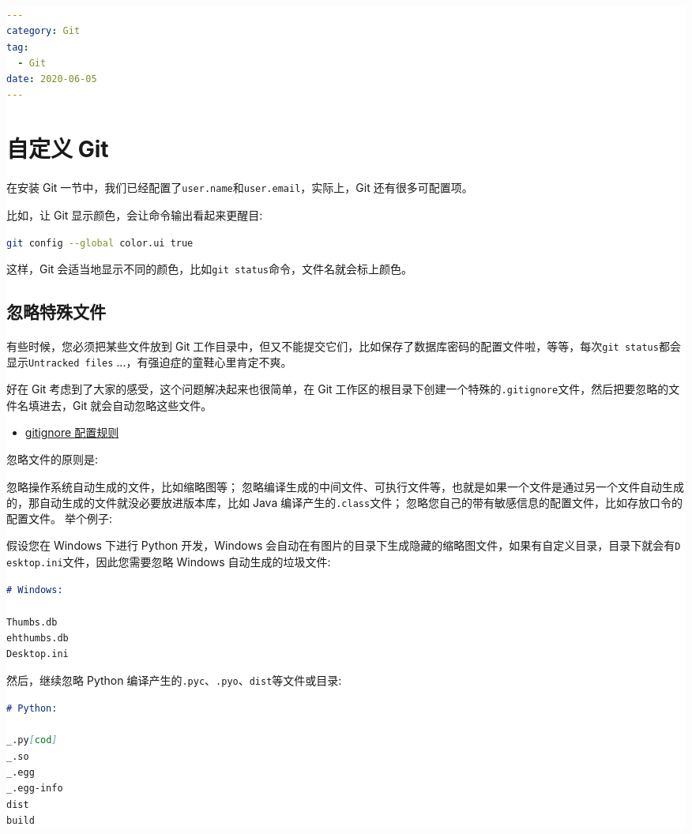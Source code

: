 ```yaml
---
category: Git
tag:
  - Git
date: 2020-06-05
---
```


# 自定义 Git

在安装 Git 一节中，我们已经配置了`user.name`和`user.email`，实际上，Git 还有很多可配置项。

比如，让 Git 显示颜色，会让命令输出看起来更醒目:

```sh
git config --global color.ui true
```

这样，Git 会适当地显示不同的颜色，比如`git status`命令，文件名就会标上颜色。

## 忽略特殊文件

有些时候，您必须把某些文件放到 Git 工作目录中，但又不能提交它们，比如保存了数据库密码的配置文件啦，等等，每次`git status`都会显示`Untracked files` ...，有强迫症的童鞋心里肯定不爽。

好在 Git 考虑到了大家的感受，这个问题解决起来也很简单，在 Git 工作区的根目录下创建一个特殊的`.gitignore`文件，然后把要忽略的文件名填进去，Git 就会自动忽略这些文件。

- [gitignore 配置规则](https://git-scm.com/docs/gitignore)

忽略文件的原则是:

忽略操作系统自动生成的文件，比如缩略图等；
忽略编译生成的中间文件、可执行文件等，也就是如果一个文件是通过另一个文件自动生成的，那自动生成的文件就没必要放进版本库，比如 Java 编译产生的`.class`文件；
忽略您自己的带有敏感信息的配置文件，比如存放口令的配置文件。
举个例子:

假设您在 Windows 下进行 Python 开发，Windows 会自动在有图片的目录下生成隐藏的缩略图文件，如果有自定义目录，目录下就会有`Desktop.ini`文件，因此您需要忽略 Windows 自动生成的垃圾文件:

```md
# Windows:

Thumbs.db
ehthumbs.db
Desktop.ini
```

然后，继续忽略 Python 编译产生的`.pyc`、`.pyo`、`dist`等文件或目录:

```md
# Python:

_.py[cod]
_.so
_.egg
_.egg-info
dist
build
```
